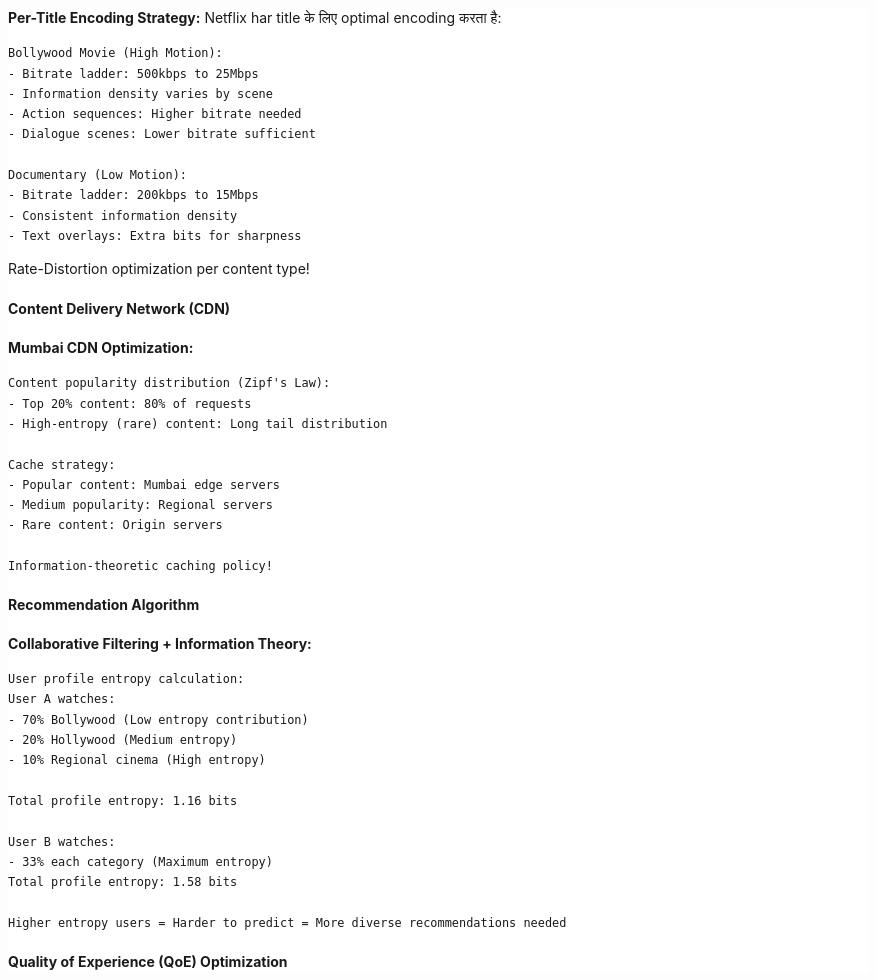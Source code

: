 **Per-Title Encoding Strategy:**
Netflix har title के लिए optimal encoding करता है:

```
Bollywood Movie (High Motion):
- Bitrate ladder: 500kbps to 25Mbps
- Information density varies by scene
- Action sequences: Higher bitrate needed
- Dialogue scenes: Lower bitrate sufficient

Documentary (Low Motion):
- Bitrate ladder: 200kbps to 15Mbps  
- Consistent information density
- Text overlays: Extra bits for sharpness
```

Rate-Distortion optimization per content type!

#### Content Delivery Network (CDN)

**Mumbai CDN Optimization:**
```
Content popularity distribution (Zipf's Law):
- Top 20% content: 80% of requests
- High-entropy (rare) content: Long tail distribution

Cache strategy:
- Popular content: Mumbai edge servers
- Medium popularity: Regional servers  
- Rare content: Origin servers

Information-theoretic caching policy!
```

#### Recommendation Algorithm

**Collaborative Filtering + Information Theory:**

```
User profile entropy calculation:
User A watches:
- 70% Bollywood (Low entropy contribution)
- 20% Hollywood (Medium entropy)  
- 10% Regional cinema (High entropy)

Total profile entropy: 1.16 bits

User B watches:
- 33% each category (Maximum entropy)
Total profile entropy: 1.58 bits

Higher entropy users = Harder to predict = More diverse recommendations needed
```

#### Quality of Experience (QoE) Optimization  
